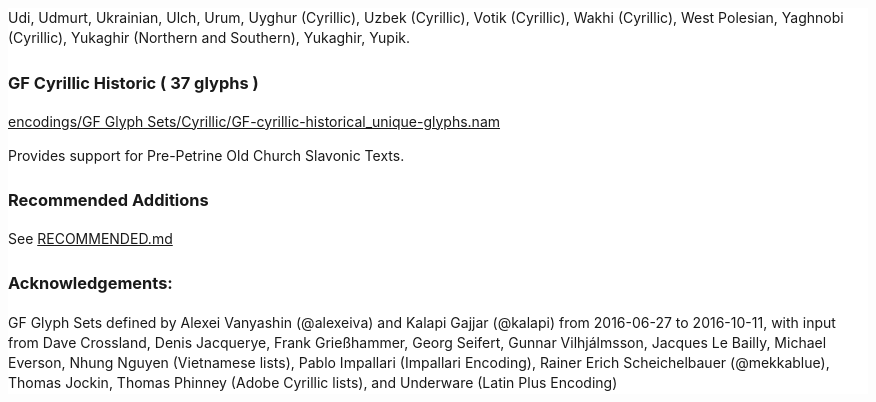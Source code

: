 Udi,
Udmurt,
Ukrainian,
Ulch,
Urum,
Uyghur (Cyrillic),
Uzbek (Cyrillic),
Votik (Cyrillic),
Wakhi (Cyrillic),
West Polesian,
Yaghnobi (Cyrillic),
Yukaghir (Northern and Southern),
Yukaghir,
Yupik.


### GF Cyrillic Historic ( 37 glyphs )

[encodings/GF Glyph Sets/Cyrillic/GF-cyrillic-historical_unique-glyphs.nam](./Cyrillic/GF-cyrillic-historical_unique-glyphs.nam)

Provides support for Pre-Petrine Old Church Slavonic Texts.

### Recommended Additions

See [RECOMMENDED.md](RECOMMENDED.md)

### Acknowledgements:

GF Glyph Sets defined by Alexei Vanyashin (@alexeiva) and Kalapi Gajjar (@kalapi) from 2016-06-27 to 2016-10-11, with input from
Dave Crossland,
Denis Jacquerye,
Frank Grießhammer,
Georg Seifert,
Gunnar Vilhjálmsson,
Jacques Le Bailly,
Michael Everson,
Nhung Nguyen (Vietnamese lists),
Pablo Impallari (Impallari Encoding),
Rainer Erich Scheichelbauer (@mekkablue),
Thomas Jockin,
Thomas Phinney
(Adobe Cyrillic lists), and
Underware (Latin Plus Encoding)
